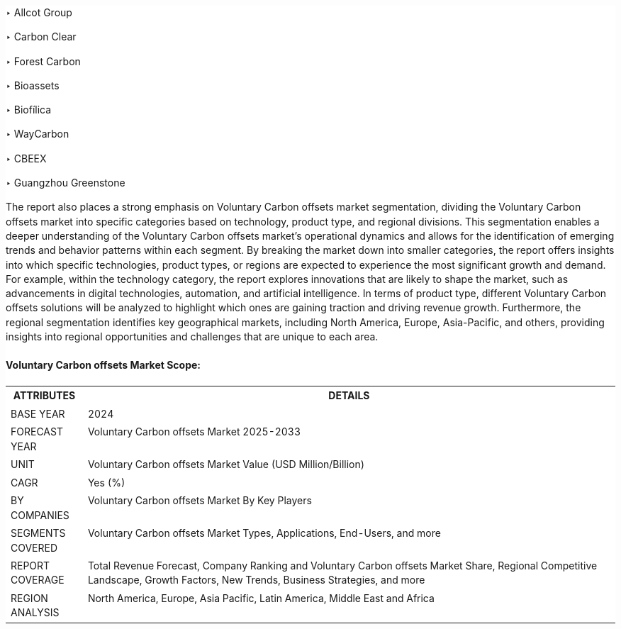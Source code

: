‣ Allcot Group

‣ Carbon Clear

‣ Forest Carbon

‣ Bioassets

‣ Biofílica

‣ WayCarbon

‣ CBEEX

‣ Guangzhou Greenstone

The report also places a strong emphasis on Voluntary Carbon offsets market segmentation, dividing the Voluntary Carbon offsets market into specific categories based on technology, product type, and regional divisions. This segmentation enables a deeper understanding of the Voluntary Carbon offsets market’s operational dynamics and allows for the identification of emerging trends and behavior patterns within each segment. By breaking the market down into smaller categories, the report offers insights into which specific technologies, product types, or regions are expected to experience the most significant growth and demand. For example, within the technology category, the report explores innovations that are likely to shape the market, such as advancements in digital technologies, automation, and artificial intelligence. In terms of product type, different Voluntary Carbon offsets solutions will be analyzed to highlight which ones are gaining traction and driving revenue growth. Furthermore, the regional segmentation identifies key geographical markets, including North America, Europe, Asia-Pacific, and others, providing insights into regional opportunities and challenges that are unique to each area.

<h4>Voluntary Carbon offsets Market Scope:</h4>
<table>
<tr>
<th>ATTRIBUTES</th>
<th>DETAILS</th>
</tr>
<tr>
<td>BASE YEAR</td>
<td>2024</td>
</tr>
<tr>
<td>FORECAST YEAR</td>
<td>Voluntary Carbon offsets Market 2025-2033</td>
</tr>
<tr>
<td>UNIT</td>
<td>Voluntary Carbon offsets Market Value (USD Million/Billion)</td>
<tr>
<td>CAGR</td>
<td>Yes (%)</td>
</tr>
</tr>
<tr>
<td>BY COMPANIES</td>
<td>Voluntary Carbon offsets Market By Key Players</td>
</tr>
<tr>
<td>SEGMENTS COVERED</td>
<td>Voluntary Carbon offsets Market Types, Applications, End-Users, and more</td>
</tr>
<tr>
<td>REPORT COVERAGE</td>
<td>Total Revenue Forecast, Company Ranking and Voluntary Carbon offsets Market Share, Regional Competitive Landscape, Growth Factors, New Trends, Business Strategies, and more</td>
</tr>
<tr>
<td>REGION ANALYSIS</td>
<td>North America, Europe, Asia Pacific, Latin America, Middle East and Africa</td>